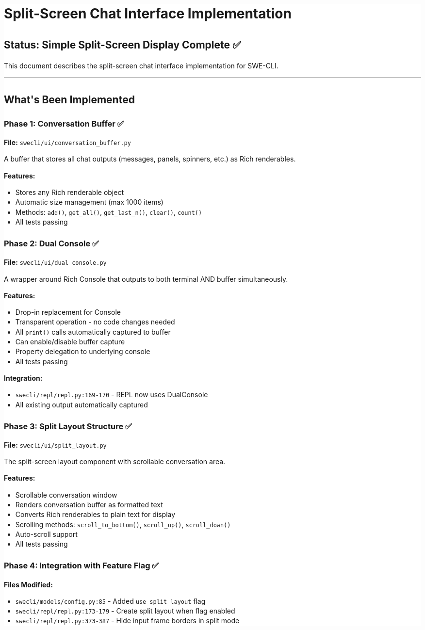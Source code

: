 # Split-Screen Chat Interface Implementation

## Status: Simple Split-Screen Display Complete ✅

This document describes the split-screen chat interface implementation for SWE-CLI.

---

## What's Been Implemented

### Phase 1: Conversation Buffer ✅
**File:** `swecli/ui/conversation_buffer.py`

A buffer that stores all chat outputs (messages, panels, spinners, etc.) as Rich renderables.

**Features:**
- Stores any Rich renderable object
- Automatic size management (max 1000 items)
- Methods: `add()`, `get_all()`, `get_last_n()`, `clear()`, `count()`
- All tests passing

### Phase 2: Dual Console ✅
**File:** `swecli/ui/dual_console.py`

A wrapper around Rich Console that outputs to both terminal AND buffer simultaneously.

**Features:**
- Drop-in replacement for Console
- Transparent operation - no code changes needed
- All `print()` calls automatically captured to buffer
- Can enable/disable buffer capture
- Property delegation to underlying console
- All tests passing

**Integration:**
- `swecli/repl/repl.py:169-170` - REPL now uses DualConsole
- All existing output automatically captured

### Phase 3: Split Layout Structure ✅
**File:** `swecli/ui/split_layout.py`

The split-screen layout component with scrollable conversation area.

**Features:**
- Scrollable conversation window
- Renders conversation buffer as formatted text
- Converts Rich renderables to plain text for display
- Scrolling methods: `scroll_to_bottom()`, `scroll_up()`, `scroll_down()`
- Auto-scroll support
- All tests passing

### Phase 4: Integration with Feature Flag ✅
**Files Modified:**
- `swecli/models/config.py:85` - Added `use_split_layout` flag
- `swecli/repl/repl.py:173-179` - Create split layout when flag enabled
- `swecli/repl/repl.py:373-387` - Hide input frame borders in split mode
